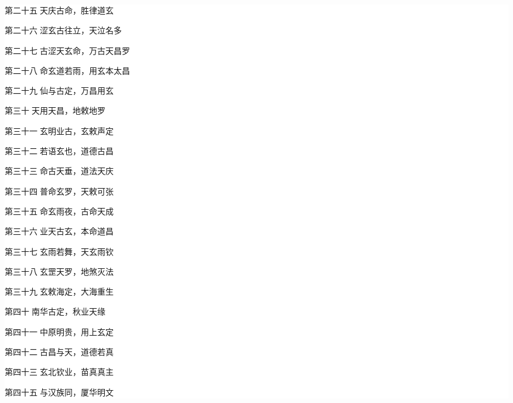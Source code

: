 第二十五
天庆古命，胜律道玄

第二十六
涩玄古往立，天泣名多

第二十七
古涩天玄命，万古天昌罗

第二十八
命玄道若雨，用玄本太昌

第二十九
仙与古定，万昌用玄

第三十
天用天昌，地敕地罗

第三十一
玄明业古，玄敕声定

第三十二
若语玄也，道德古昌

第三十三
命古天垂，道法天庆

第三十四
普命玄罗，天敕可张

第三十五
命玄雨夜，古命天成

第三十六
业天古玄，本命道昌

第三十七
玄雨若舞，天玄雨钦

第三十八
玄罡天罗，地煞灭法

第三十九
玄敕海定，大海重生

第四十
南华古定，秋业天缘

第四十一
中原明贵，用上玄定

第四十二
古昌与天，道德若真

第四十三
玄北钦业，苗真真主

第四十五
与汉族同，厦华明文
